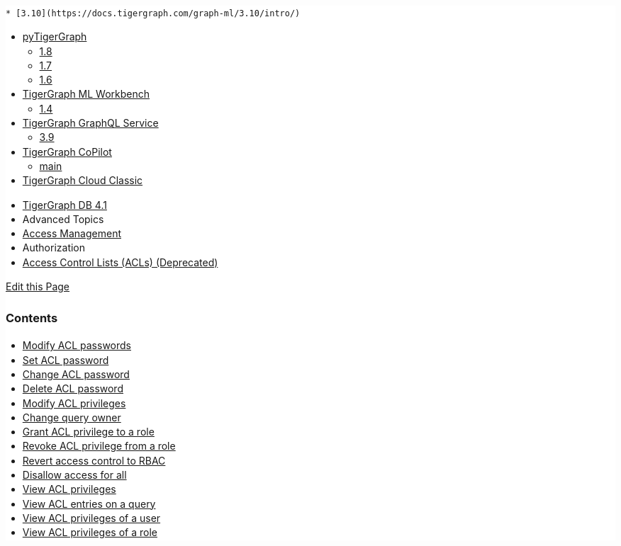     * [3.10](https://docs.tigergraph.com/graph-ml/3.10/intro/)
  * [pyTigerGraph](https://docs.tigergraph.com/pytigergraph/1.8/intro/)
    * [1.8](https://docs.tigergraph.com/pytigergraph/1.8/intro/)
    * [1.7](https://docs.tigergraph.com/pytigergraph/1.7/intro/)
    * [1.6](https://docs.tigergraph.com/pytigergraph/1.6/intro/)
  * [TigerGraph ML Workbench](https://docs.tigergraph.com/ml-workbench/1.4/intro/)
    * [1.4](https://docs.tigergraph.com/ml-workbench/1.4/intro/)
  * [TigerGraph GraphQL Service](https://docs.tigergraph.com/graphql/3.9/)
    * [3.9](https://docs.tigergraph.com/graphql/3.9/)
  * [TigerGraph CoPilot](https://docs.tigergraph.com/tg-copilot/intro/)
    * [main](https://docs.tigergraph.com/tg-copilot/intro/)
  * [TigerGraph Cloud Classic](https://docs.tigergraph.com/cloud/main/start/overview)


[](https://docs.tigergraph.com/home/)
  * [TigerGraph DB 4.1](https://docs.tigergraph.com/tigergraph-server/4.1/intro/)
  * Advanced Topics
  * [Access Management](https://docs.tigergraph.com/tigergraph-server/4.1/user-access/)
  * Authorization
  * [Access Control Lists (ACLs) (Deprecated)](https://docs.tigergraph.com/tigergraph-server/4.1/user-access/acl-management)


[Edit this Page](https://github.com/tigergraph/server-docs/edit/4.1/modules/user-access/pages/acl-management.adoc)
### Contents
  * [Modify ACL passwords](https://docs.tigergraph.com/tigergraph-server/4.1/user-access/acl-management#_modify_acl_passwords)
  * [Set ACL password](https://docs.tigergraph.com/tigergraph-server/4.1/user-access/acl-management#_set_acl_password)
  * [Change ACL password](https://docs.tigergraph.com/tigergraph-server/4.1/user-access/acl-management#_change_acl_password)
  * [Delete ACL password](https://docs.tigergraph.com/tigergraph-server/4.1/user-access/acl-management#_delete_acl_password)
  * [Modify ACL privileges](https://docs.tigergraph.com/tigergraph-server/4.1/user-access/acl-management#_modify_acl_privileges)
  * [Change query owner](https://docs.tigergraph.com/tigergraph-server/4.1/user-access/acl-management#_change_query_owner)
  * [Grant ACL privilege to a role](https://docs.tigergraph.com/tigergraph-server/4.1/user-access/acl-management#_grant_acl_privilege_to_a_role)
  * [Revoke ACL privilege from a role](https://docs.tigergraph.com/tigergraph-server/4.1/user-access/acl-management#_revoke_acl_privilege_from_a_role)
  * [Revert access control to RBAC](https://docs.tigergraph.com/tigergraph-server/4.1/user-access/acl-management#_revert_access_control_to_rbac)
  * [Disallow access for all](https://docs.tigergraph.com/tigergraph-server/4.1/user-access/acl-management#_disallow_access_for_all)
  * [View ACL privileges](https://docs.tigergraph.com/tigergraph-server/4.1/user-access/acl-management#_view_acl_privileges)
  * [View ACL entries on a query](https://docs.tigergraph.com/tigergraph-server/4.1/user-access/acl-management#_view_acl_entries_on_a_query)
  * [View ACL privileges of a user](https://docs.tigergraph.com/tigergraph-server/4.1/user-access/acl-management#_view_acl_privileges_of_a_user_)
  * [View ACL privileges of a role](https://docs.tigergraph.com/tigergraph-server/4.1/user-access/acl-management#_view_acl_privileges_of_a_role)
